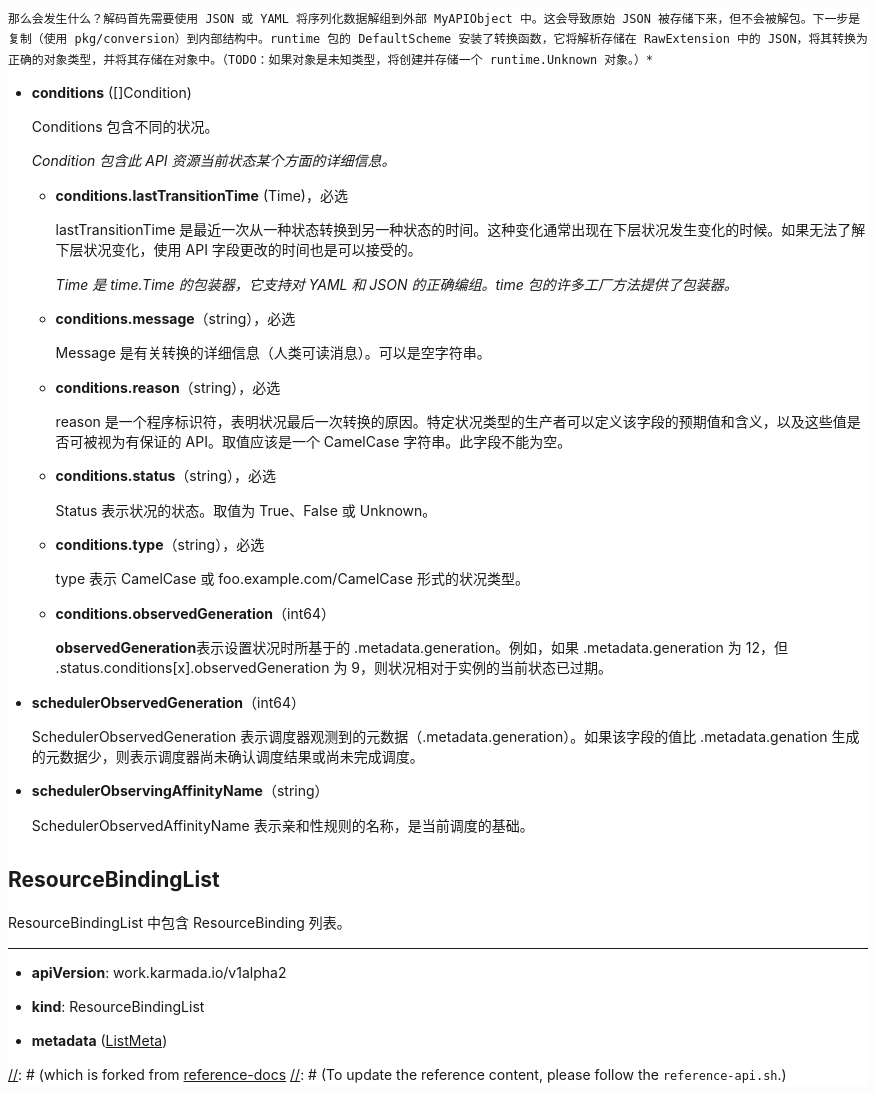     那么会发生什么？解码首先需要使用 JSON 或 YAML 将序列化数据解组到外部 MyAPIObject 中。这会导致原始 JSON 被存储下来，但不会被解包。下一步是复制（使用 pkg/conversion）到内部结构中。runtime 包的 DefaultScheme 安装了转换函数，它将解析存储在 RawExtension 中的 JSON，将其转换为正确的对象类型，并将其存储在对象中。（TODO：如果对象是未知类型，将创建并存储一个 runtime.Unknown 对象。）*

- **conditions** ([]Condition)

  Conditions 包含不同的状况。

  <a name="Condition"></a>

  *Condition 包含此 API 资源当前状态某个方面的详细信息。*

  - **conditions.lastTransitionTime** (Time)，必选

    lastTransitionTime 是最近一次从一种状态转换到另一种状态的时间。这种变化通常出现在下层状况发生变化的时候。如果无法了解下层状况变化，使用 API 字段更改的时间也是可以接受的。

    <a name="Time"></a>

    *Time 是 time.Time 的包装器，它支持对 YAML 和 JSON 的正确编组。time 包的许多工厂方法提供了包装器。*

  - **conditions.message**（string），必选

    Message 是有关转换的详细信息（人类可读消息）。可以是空字符串。

  - **conditions.reason**（string），必选

    reason 是一个程序标识符，表明状况最后一次转换的原因。特定状况类型的生产者可以定义该字段的预期值和含义，以及这些值是否可被视为有保证的 API。取值应该是一个 CamelCase 字符串。此字段不能为空。

  - **conditions.status**（string），必选

    Status 表示状况的状态。取值为 True、False 或 Unknown。

  - **conditions.type**（string），必选

    type 表示 CamelCase 或 foo.example.com/CamelCase 形式的状况类型。

  - **conditions.observedGeneration**（int64）

    **observedGeneration**表示设置状况时所基于的 .metadata.generation。例如，如果 .metadata.generation 为 12，但 .status.conditions[x].observedGeneration 为 9，则状况相对于实例的当前状态已过期。

- **schedulerObservedGeneration**（int64）

  SchedulerObservedGeneration 表示调度器观测到的元数据（.metadata.generation）。如果该字段的值比 .metadata.genation 生成的元数据少，则表示调度器尚未确认调度结果或尚未完成调度。

- **schedulerObservingAffinityName**（string）

  SchedulerObservedAffinityName 表示亲和性规则的名称，是当前调度的基础。

## ResourceBindingList

ResourceBindingList 中包含 ResourceBinding 列表。

<hr/>

- **apiVersion**: work.karmada.io/v1alpha2

- **kind**: ResourceBindingList

- **metadata** ([ListMeta](../common-definitions/list-meta#listmeta))


[//]: # (The file is auto-generated from the Go source code of the component using a generic generator,)
[//]: # (which is forked from [reference-docs](https://github.com/kubernetes-sigs/reference-docs.)
[//]: # (To update the reference content, please follow the `reference-api.sh`.)